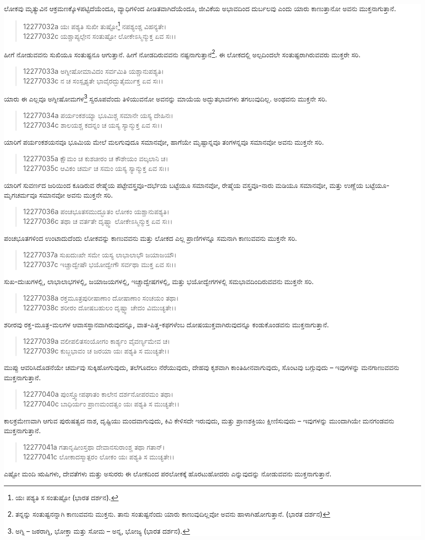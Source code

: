 ಲೋಕವು ಮೃತ್ಯುವಿನ ಆಕ್ರಮಣಕ್ಕೊಳಪಟ್ಟಿದೆಯೆಂದೂ, ವ್ಯಾಧಿಗಳಿಂದ ಪೀಡಿತವಾಗಿದೆಯೆಂದೂ, ಜೀವಿಕೆಯ ಅಭಾವದಿಂದ ದುರ್ಬಲವು ಎಂದು ಯಾರು ಕಾಣುತ್ತಾನೋ ಅವನು ಮುಕ್ತನಾಗುತ್ತಾನೆ.

> 12277032a ಯಃ ಪಶ್ಯತಿ ಸುಖೀ ತುಷ್ಟೋ[^4] ನಪಶ್ಯಂಶ್ಚ ವಿಹನ್ಯತೇ।  
12277032c ಯಶ್ಚಾಪ್ಯಲ್ಪೇನ ಸಂತುಷ್ಟೋ ಲೋಕೇಽಸ್ಮಿನ್ಮುಕ್ತ ಏವ ಸಃ।।

ಹೀಗೆ ನೋಡುವವನು ಸುಖಿಯೂ ಸಂತುಷ್ಟನೂ ಆಗುತ್ತಾನೆ. ಹೀಗೆ ನೋಡದಿರುವವನು ನಷ್ಟನಾಗುತ್ತಾನೆ[^5]. ಈ ಲೋಕದಲ್ಲಿ ಅಲ್ಪದಿಂದಲೇ ಸಂತುಷ್ಟರಾಗಿರುವವರು ಮುಕ್ತರೇ ಸರಿ.

> 12277033a ಅಗ್ನೀಷೋಮಾವಿದಂ ಸರ್ವಮಿತಿ ಯಶ್ಚಾನುಪಶ್ಯತಿ।  
12277033c ನ ಚ ಸಂಸ್ಪೃಶ್ಯತೇ ಭಾವೈರದ್ಭುತೈರ್ಮುಕ್ತ ಏವ ಸಃ।।

ಯಾರು ಈ ಎಲ್ಲವೂ ಅಗ್ನೀಷೋಮಗಳ[^6] ಸ್ವರೂಪವೆಂದು ತಿಳಿಯುವನೋ ಅವನನ್ನು ಮಾಯೆಯ ಅದ್ಭುತಭಾವಗಳು ತಗಲುವುದಿಲ್ಲ. ಅಂಥವನು ಮುಕ್ತನೇ ಸರಿ.

> 12277034a ಪರ್ಯಂಕಶಯ್ಯಾ ಭೂಮಿಶ್ಚ ಸಮಾನೇ ಯಸ್ಯ ದೇಹಿನಃ।  
12277034c ಶಾಲಯಶ್ಚ ಕದನ್ನಂ ಚ ಯಸ್ಯ ಸ್ಯಾನ್ಮುಕ್ತ ಏವ ಸಃ।।

ಯಾರಿಗೆ ಪರ್ಯಂಕಶಯನವೂ ಭೂಮಿಯ ಮೇಲೆ ಮಲಗುವುದೂ ಸಮಾನವೋ, ಹಾಗೆಯೇ ಮೃಷ್ಟಾನ್ನವೂ ತಂಗಳನ್ನವೂ ಸಮಾನವೋ ಅವನು ಮುಕ್ತನೇ ಸರಿ.

> 12277035a ಕ್ಷೌಮಂ ಚ ಕುಶಚೀರಂ ಚ ಕೌಶೇಯಂ ವಲ್ಕಲಾನಿ ಚ।  
12277035c ಆವಿಕಂ ಚರ್ಮ ಚ ಸಮಂ ಯಸ್ಯ ಸ್ಯಾನ್ಮುಕ್ತ ಏವ ಸಃ।।

ಯಾರಿಗೆ ಸುವರ್ಣದ ಜರಿಯಿಂದ ಕೂಡಿರುವ ರೇಷ್ಮೆಯ ಪಟ್ಟೇವಸ್ತ್ರವೂ-ದರ್ಭೆಯ ಬಟ್ಟೆಯೂ ಸಮಾನವೋ, ರೇಷ್ಮೆಯ ವಸ್ತ್ರವೂ-ನಾರು ಮಡಿಯೂ ಸಮಾನವೋ, ಮತ್ತು ಉಣ್ಣೆಯ ಬಟ್ಟೆಯೂ-ಮೃಗಚರ್ಮವೂ ಸಮಾನವೋ ಅವನು ಮುಕ್ತನೇ ಸರಿ.

> 12277036a ಪಂಚಭೂತಸಮುದ್ಭೂತಂ ಲೋಕಂ ಯಶ್ಚಾನುಪಶ್ಯತಿ।  
12277036c ತಥಾ ಚ ವರ್ತತೇ ದೃಷ್ಟ್ವಾ ಲೋಕೇಽಸ್ಮಿನ್ಮುಕ್ತ ಏವ ಸಃ।।

ಪಂಚಭೂತಗಳಿಂದ ಉಂಟಾದುದೆಂದು ಲೋಕವನ್ನು ಕಾಣುವವನು ಮತ್ತು ಲೋಕದ ಎಲ್ಲ ಪ್ರಾಣಿಗಳನ್ನೂ ಸಮನಾಗಿ ಕಾಣುವವನು ಮುಕ್ತನೇ ಸರಿ.

> 12277037a ಸುಖದುಃಖೇ ಸಮೇ ಯಸ್ಯ ಲಾಭಾಲಾಭೌ ಜಯಾಜಯೌ।  
12277037c ಇಚ್ಚಾದ್ವೇಷೌ ಭಯೋದ್ವೇಗೌ ಸರ್ವಥಾ ಮುಕ್ತ ಏವ ಸಃ।।

ಸುಖ-ದುಃಖಗಳಲ್ಲಿ, ಲಾಭಾಲಾಭಗಳಲ್ಲಿ, ಜಯಾಜಯಗಳಲ್ಲಿ, ಇಚ್ಚಾದ್ವೇಷಗಳಲ್ಲಿ, ಮತ್ತು ಭಯೋದ್ವೇಗಗಳಲ್ಲಿ ಸಮಭಾವದಿಂದಿರುವವನು ಮುಕ್ತನೇ ಸರಿ.

> 12277038a ರಕ್ತಮೂತ್ರಪುರೀಷಾಣಾಂ ದೋಷಾಣಾಂ ಸಂಚಯಂ ತಥಾ।  
12277038c ಶರೀರಂ ದೋಷಬಹುಲಂ ದೃಷ್ಟ್ವಾ ಚೇದಂ ವಿಮುಚ್ಯತೇ।।

ಶರೀರವು ರಕ್ತ-ಮೂತ್ರ-ಮಲಗಳ ಆವಾಸಸ್ಥಾನವಾಗಿರುವುದನ್ನೂ, ವಾತ-ಪಿತ್ತ-ಕಫಗಳೆಂಬ ದೋಷಯುಕ್ತವಾಗಿರುವುದನ್ನೂ ಕಂಡುಕೊಂಡವನು ಮುಕ್ತನಾಗುತ್ತಾನೆ.

> 12277039a ವಲೀಪಲಿತಸಂಯೋಗಂ ಕಾರ್ಶ್ಯಂ ವೈವರ್ಣ್ಯಮೇವ ಚ।  
12277039c ಕುಬ್ಜಭಾವಂ ಚ ಜರಯಾ ಯಃ ಪಶ್ಯತಿ ಸ ಮುಚ್ಯತೇ।।

ಮುಪ್ಪು ಆವರಿಸಿದೊಡನೆಯೇ ಚರ್ಮವು ಸುಕ್ಕಿಹೋಗುವುದು, ತಲೆಗೂದಲು ನೆರೆಯುವುದು, ದೇಹವು ಕೃಶವಾಗಿ ಕಾಂತಿಹೀನವಾಗುವುದು, ಸೊಂಟವು ಬಗ್ಗುವುದು – ಇವುಗಳನ್ನು ಮನಗಾಣುವವನು ಮುಕ್ತನಾಗುತ್ತಾನೆ.

> 12277040a ಪುಂಸ್ತ್ವೋಪಘಾತಂ ಕಾಲೇನ ದರ್ಶನೋಪರಮಂ ತಥಾ।  
12277040c ಬಾಧಿರ್ಯಂ ಪ್ರಾಣಮಂದತ್ವಂ ಯಃ ಪಶ್ಯತಿ ಸ ಮುಚ್ಯತೇ।।

ಕಾಲಕ್ರಮೇಣವಾಗಿ ಆಗುವ ಪುರುಷತ್ವದ ನಾಶ, ದೃಷ್ಟಿಯು ಮಂದವಾಗುವುದು, ಕಿವಿ ಕೇಳಿಸದೇ ಇರುವುದು, ಮತ್ತು ಪ್ರಾಣಶಕ್ತಿಯು ಕ್ಷೀಣಿಸುವುದು – ಇವುಗಳನ್ನು ಮುಂದಾಗಿಯೇ ಮನಗಂಡವನು ಮುಕ್ತನಾಗುತ್ತಾನೆ.

> 12277041a ಗತಾನೃಷೀಂಸ್ತಥಾ ದೇವಾನಸುರಾಂಶ್ಚ ತಥಾ ಗತಾನ್।  
12277041c ಲೋಕಾದಸ್ಮಾತ್ಪರಂ ಲೋಕಂ ಯಃ ಪಶ್ಯತಿ ಸ ಮುಚ್ಯತೇ।।

ಎಷ್ಟೋ ಮಂದಿ ಋಷಿಗಳು, ದೇವತೆಗಳು ಮತ್ತು ಅಸುರರು ಈ ಲೋಕದಿಂದ ಪರಲೋಕಕ್ಕೆ ಹೊರಟುಹೋದರು ಎನ್ನುವುದನ್ನು ನೋಡುವವನು ಮುಕ್ತನಾಗುತ್ತಾನೆ.


[^1]: ಯುಕ್ತಃ (ಭಾರತ ದರ್ಶನ).
[^2]: ಅರಿಷ್ಟನೇಮಿಯ ಇನ್ನೊಂದು ಹೆಸರು ತಾರ್ಕ್ಷ್ಯ.
[^3]: ಮೂಢೋ (ಭಾರತ ದರ್ಶನ).
[^4]: ಯಃ ಪಶ್ಯತಿ ಸ ಸಂತುಷ್ಟೋ (ಭಾರತ ದರ್ಶನ).
[^5]: ತನ್ನನ್ನು ಸಂತುಷ್ಟನನ್ನಾಗಿ ಕಾಣುವವನು ಮುಕ್ತನು. ತಾನು ಸಂತುಷ್ಟನೆಂದು ಯಾರು ಕಾಣುವುದಿಲ್ಲವೋ ಅವನು ಹಾಳಾಗಿಹೋಗುತ್ತಾನೆ. (ಭಾರತ ದರ್ಶನ)
[^6]: ಅಗ್ನಿ – ಜಠರಾಗ್ನಿ, ಭೋಕ್ತಾ ಮತ್ತು ಸೋಮ – ಅನ್ನ, ಭೋಜ್ಯ (ಭಾರತ ದರ್ಶನ).